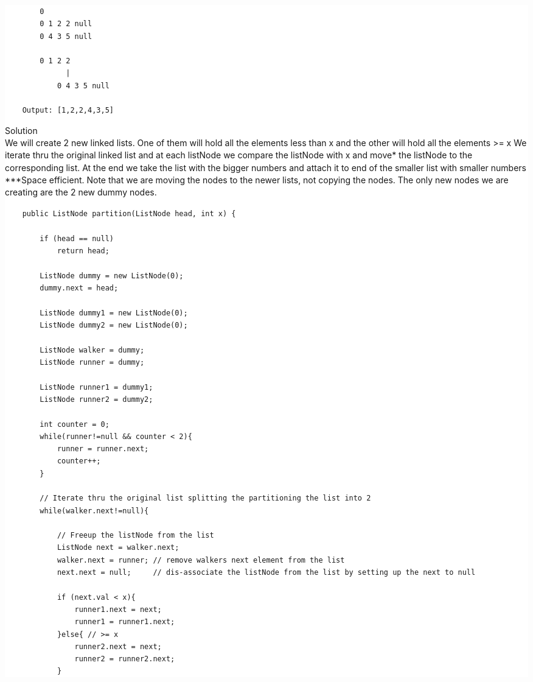             0
            0 1 2 2 null   
            0 4 3 5 null
            
            0 1 2 2 
                  |   
                0 4 3 5 null   
        
        Output: [1,2,2,4,3,5]
Solution           
We will create 2 new linked lists.
One of them will hold all the elements less than x and the other will hold all the elements >= x
We iterate thru the original linked list and at each listNode we compare the listNode with x and move* the listNode to the 
corresponding list. At the end we take the list with the bigger numbers and attach it to end of the smaller list with smaller numbers
***Space efficient. Note that we are moving the nodes to the newer lists, not copying the nodes. 
The only new nodes we are creating are the 2 new dummy nodes.


        public ListNode partition(ListNode head, int x) {
    
            if (head == null)
                return head;
    
            ListNode dummy = new ListNode(0);
            dummy.next = head;
    
            ListNode dummy1 = new ListNode(0);
            ListNode dummy2 = new ListNode(0);
    
            ListNode walker = dummy;
            ListNode runner = dummy;
    
            ListNode runner1 = dummy1;
            ListNode runner2 = dummy2;
    
            int counter = 0;
            while(runner!=null && counter < 2){
                runner = runner.next;
                counter++;
            }
    
            // Iterate thru the original list splitting the partitioning the list into 2
            while(walker.next!=null){
    
                // Freeup the listNode from the list
                ListNode next = walker.next;
                walker.next = runner; // remove walkers next element from the list
                next.next = null;     // dis-associate the listNode from the list by setting up the next to null
    
                if (next.val < x){
                    runner1.next = next;
                    runner1 = runner1.next;
                }else{ // >= x
                    runner2.next = next;
                    runner2 = runner2.next;
                }
    